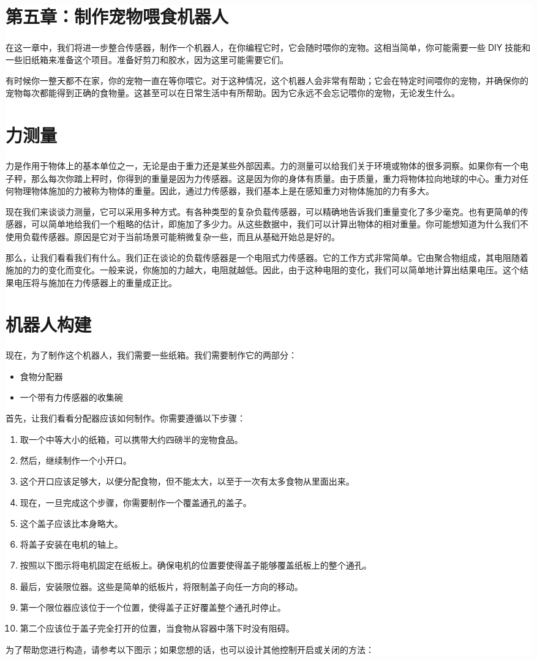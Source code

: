 # 第五章：制作宠物喂食机器人

在这一章中，我们将进一步整合传感器，制作一个机器人，在你编程它时，它会随时喂你的宠物。这相当简单，你可能需要一些 DIY 技能和一些旧纸箱来准备这个项目。准备好剪刀和胶水，因为这里可能需要它们。

有时候你一整天都不在家，你的宠物一直在等你喂它。对于这种情况，这个机器人会非常有帮助；它会在特定时间喂你的宠物，并确保你的宠物每次都能得到正确的食物量。这甚至可以在日常生活中有所帮助。因为它永远不会忘记喂你的宠物，无论发生什么。

# 力测量

力是作用于物体上的基本单位之一，无论是由于重力还是某些外部因素。力的测量可以给我们关于环境或物体的很多洞察。如果你有一个电子秤，那么每次你踏上秤时，你得到的重量是因为力传感器。这是因为你的身体有质量。由于质量，重力将物体拉向地球的中心。重力对任何物理物体施加的力被称为物体的重量。因此，通过力传感器，我们基本上是在感知重力对物体施加的力有多大。

现在我们来谈谈力测量，它可以采用多种方式。有各种类型的复杂负载传感器，可以精确地告诉我们重量变化了多少毫克。也有更简单的传感器，可以简单地给我们一个粗略的估计，即施加了多少力。从这些数据中，我们可以计算出物体的相对重量。你可能想知道为什么我们不使用负载传感器。原因是它对于当前场景可能稍微复杂一些，而且从基础开始总是好的。

那么，让我们看看我们有什么。我们正在谈论的负载传感器是一个电阻式力传感器。它的工作方式非常简单。它由聚合物组成，其电阻随着施加的力的变化而变化。一般来说，你施加的力越大，电阻就越低。因此，由于这种电阻的变化，我们可以简单地计算出结果电压。这个结果电压将与施加在力传感器上的重量成正比。

# 机器人构建

现在，为了制作这个机器人，我们需要一些纸箱。我们需要制作它的两部分：

+   食物分配器

+   一个带有力传感器的收集碗

首先，让我们看看分配器应该如何制作。你需要遵循以下步骤：

1.  取一个中等大小的纸箱，可以携带大约四磅半的宠物食品。

1.  然后，继续制作一个小开口。

1.  这个开口应该足够大，以便分配食物，但不能太大，以至于一次有太多食物从里面出来。

1.  现在，一旦完成这个步骤，你需要制作一个覆盖通孔的盖子。

1.  这个盖子应该比本身略大。

1.  将盖子安装在电机的轴上。

1.  按照以下图示将电机固定在纸板上。确保电机的位置要使得盖子能够覆盖纸板上的整个通孔。

1.  最后，安装限位器。这些是简单的纸板片，将限制盖子向任一方向的移动。

1.  第一个限位器应该位于一个位置，使得盖子正好覆盖整个通孔时停止。

1.  第二个应该位于盖子完全打开的位置，当食物从容器中落下时没有阻碍。

为了帮助您进行构造，请参考以下图示；如果您想的话，也可以设计其他控制开启或关闭的方法：
